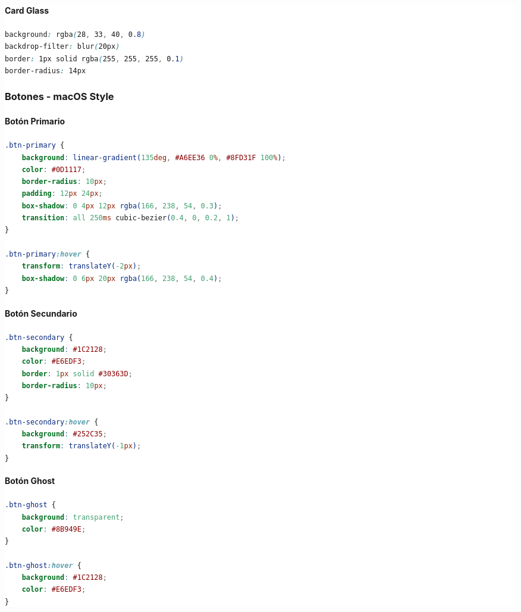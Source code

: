 #### Card Glass
```css
background: rgba(28, 33, 40, 0.8)
backdrop-filter: blur(20px)
border: 1px solid rgba(255, 255, 255, 0.1)
border-radius: 14px
```

### Botones - macOS Style

#### Botón Primario
```css
.btn-primary {
    background: linear-gradient(135deg, #A6EE36 0%, #8FD31F 100%);
    color: #0D1117;
    border-radius: 10px;
    padding: 12px 24px;
    box-shadow: 0 4px 12px rgba(166, 238, 54, 0.3);
    transition: all 250ms cubic-bezier(0.4, 0, 0.2, 1);
}

.btn-primary:hover {
    transform: translateY(-2px);
    box-shadow: 0 6px 20px rgba(166, 238, 54, 0.4);
}
```

#### Botón Secundario
```css
.btn-secondary {
    background: #1C2128;
    color: #E6EDF3;
    border: 1px solid #30363D;
    border-radius: 10px;
}

.btn-secondary:hover {
    background: #252C35;
    transform: translateY(-1px);
}
```

#### Botón Ghost
```css
.btn-ghost {
    background: transparent;
    color: #8B949E;
}

.btn-ghost:hover {
    background: #1C2128;
    color: #E6EDF3;
}
```

